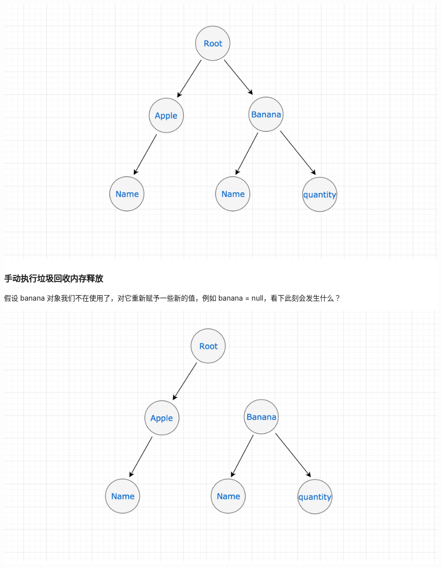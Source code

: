 ![](./img/memory-0190620-002.png)

### 手动执行垃圾回收内存释放

假设 banana 对象我们不在使用了，对它重新赋予一些新的值，例如 banana = null，看下此刻会发生什么？

![](./img/memory-0190621-001.png)
